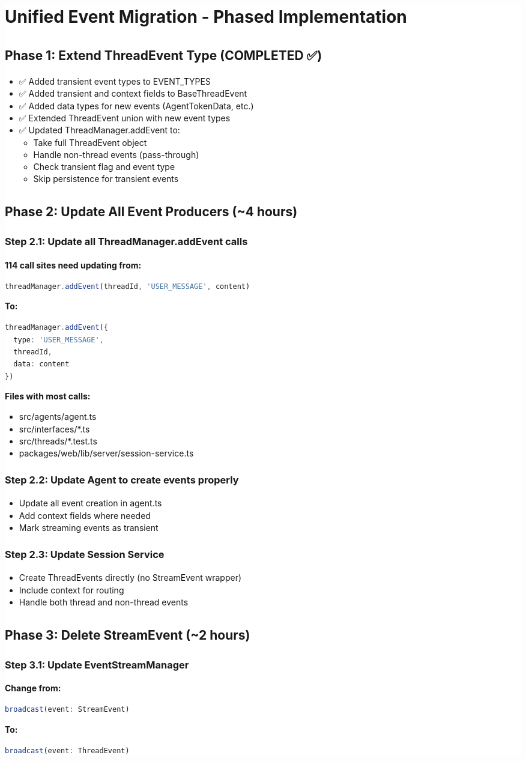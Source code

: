 # Unified Event Migration - Phased Implementation

## Phase 1: Extend ThreadEvent Type (COMPLETED ✅)
- ✅ Added transient event types to EVENT_TYPES
- ✅ Added transient and context fields to BaseThreadEvent  
- ✅ Added data types for new events (AgentTokenData, etc.)
- ✅ Extended ThreadEvent union with new event types
- ✅ Updated ThreadManager.addEvent to:
  - Take full ThreadEvent object
  - Handle non-thread events (pass-through)
  - Check transient flag and event type
  - Skip persistence for transient events

## Phase 2: Update All Event Producers (~4 hours)

### Step 2.1: Update all ThreadManager.addEvent calls
**114 call sites need updating from:**
```typescript
threadManager.addEvent(threadId, 'USER_MESSAGE', content)
```
**To:**
```typescript
threadManager.addEvent({
  type: 'USER_MESSAGE',
  threadId,
  data: content
})
```

**Files with most calls:**
- src/agents/agent.ts
- src/interfaces/*.ts
- src/threads/*.test.ts
- packages/web/lib/server/session-service.ts

### Step 2.2: Update Agent to create events properly
- Update all event creation in agent.ts
- Add context fields where needed
- Mark streaming events as transient

### Step 2.3: Update Session Service
- Create ThreadEvents directly (no StreamEvent wrapper)
- Include context for routing
- Handle both thread and non-thread events

## Phase 3: Delete StreamEvent (~2 hours)

### Step 3.1: Update EventStreamManager
**Change from:**
```typescript
broadcast(event: StreamEvent)
```
**To:**
```typescript
broadcast(event: ThreadEvent)
```
